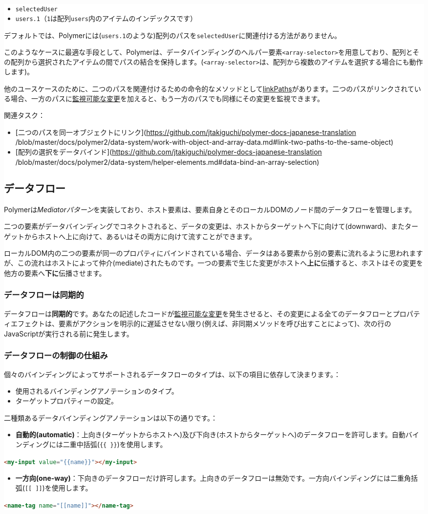 - `selectedUser`
- `users.1`（`1`は配列`users`内のアイテムのインデックスです）

デフォルトでは、Polymerには(`users.1`のような)配列のパスを`selectedUser`に関連付ける方法がありません。

このようなケースに最適な手段として、Polymerは、データバインディングのヘルパー要素`<array-selector>`を用意しており、配列とその配列から選択されたアイテムの間でパスの結合を保持します。(`<array-selector>`は、配列から複数のアイテムを選択する場合にも動作します)。


他のユースケースのために、二つのパスを関連付けるための命令的なメソッドとして[linkPaths](https://www.polymer-project.org/2.0/docs/api/elements/Polymer.Element#method-linkPaths)があります。二つのパスがリンクされている場合、一方のパスに[監視可能な変更](#observable-changes)を加えると、もう一方のパスでも同様にその変更を監視できます。

関連タスク：

- [二つのパスを同一オブジェクトにリンク](https://github.com/jtakiguchi/polymer-docs-japanese-translation
/blob/master/docs/polymer2/data-system/work-with-object-and-array-data.md#link-two-paths-to-the-same-object)
- [配列の選択をデータバインド](https://github.com/jtakiguchi/polymer-docs-japanese-translation
/blob/master/docs/polymer2/data-system/helper-elements.md#data-bind-an-array-selection)

## データフロー

Polymerは*Mediatorパターン*を実装しており、ホスト要素は、要素自身とそのローカルDOMのノード間のデータフローを管理します。

二つの要素がデータバインディングでコネクトされると、データの変更は、ホストからターゲットへ下に向けて(downward)、またターゲットからホストへ上に向けて、あるいはその両方に向けて流すことができます。

ローカルDOM内の二つの要素が同一のプロパティにバインドされている場合、データはある要素から別の要素に流れるように思われますが、この流れはホストによって仲介(mediate)されたものです。一つの要素で生じた変更がホストへ**上に**伝播すると、ホストはその変更を他方の要素へ**下に**伝播させます。


### データフローは同期的

データフローは**同期的**です。あなたの記述したコードが[監視可能な変更](#observable-changes)を発生させると、その変更による全てのデータフローとプロパティエフェクトは、要素がアクションを明示的に遅延させない限り(例えば、非同期メソッドを呼び出すことによって)、次の行のJavaScriptが実行される前に発生します。

### データフローの制御の仕組み

個々のバインディングによってサポートされるデータフローのタイプは、以下の項目に依存して決まります。：

- 使用されるバインディングアノテーションのタイプ。
- ターゲットプロパティーの設定。


二種類あるデータバインディングアノテーションは以下の通りです。：

- **自動的(automatic)**：上向き(ターゲットからホストへ)及び下向き(ホストからターゲットへ)のデータフローを許可します。自動バインディングには二重中括弧(`{{ }}`)を使用します。

~~~html
<my-input value="{{name}}"></my-input>
~~~

- **一方向(one-way)**：下向きのデータフローだけ許可します。上向きのデータフローは無効です。一方向バインディングには二重角括弧(`[[ ]]`)を使用します。

~~~html
<name-tag name="[[name]]"></name-tag>
~~~
